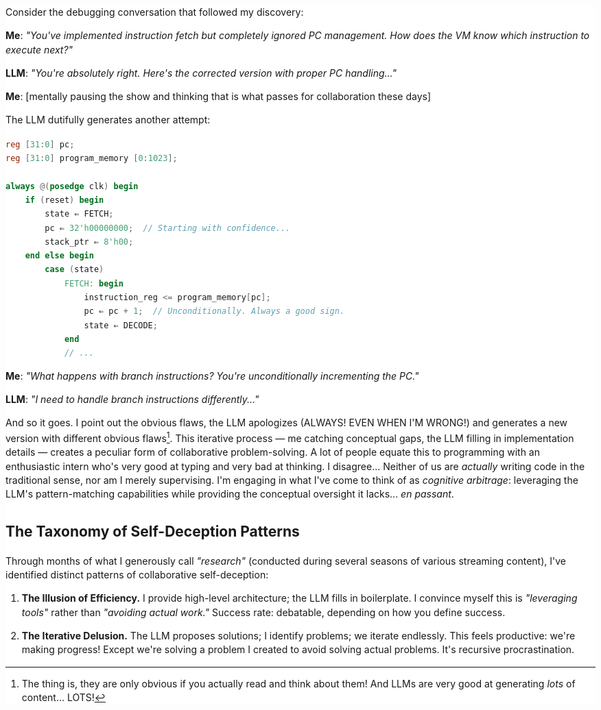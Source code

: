 [^1]: Hutchins, E. (1995). *Cognition in the Wild*. MIT Press. Though comparing naval navigation to hobby programming is like comparing surgery to playing Operation—technically similar activities with vastly different stakes.

Consider the debugging conversation that followed my discovery:

**Me**: *"You've implemented instruction fetch but completely ignored PC management. How does the VM know which instruction to execute next?"*

**LLM**: *"You're absolutely right. Here's the corrected version with proper PC handling..."*

**Me**: [mentally pausing the show and thinking that is what passes for collaboration these days]

The LLM dutifully generates another attempt:

```verilog
reg [31:0] pc;
reg [31:0] program_memory [0:1023];

always @(posedge clk) begin
    if (reset) begin
        state ⇐ FETCH;
        pc ⇐ 32'h00000000;  // Starting with confidence...
        stack_ptr ⇐ 8'h00;
    end else begin
        case (state)
            FETCH: begin
                instruction_reg <= program_memory[pc];
                pc ⇐ pc + 1;  // Unconditionally. Always a good sign.
                state ⇐ DECODE;
            end
            // ...
```

**Me**: *"What happens with branch instructions? You're unconditionally incrementing the PC."*

**LLM**: *"I need to handle branch instructions differently..."*

And so it goes. I point out the obvious flaws, the LLM apologizes (ALWAYS! EVEN WHEN I'M WRONG!) and generates a new version with different obvious flaws[^4]. This iterative process — me catching conceptual gaps, the LLM filling in implementation details — creates a peculiar form of collaborative problem-solving. A lot of people equate this to programming with an enthusiastic intern who's very good at typing and very bad at thinking. I disagree... Neither of us are *actually* writing code in the traditional sense, nor am I merely supervising. I'm engaging in what I've come to think of as *cognitive arbitrage*: leveraging the LLM's pattern-matching capabilities while providing the conceptual oversight it lacks... *en passant*.

[^4]: The thing is, they are only obvious if you actually read and think about them! And LLMs are very good at generating _lots_ of content... LOTS!

## The Taxonomy of Self-Deception Patterns

Through months of what I generously call *"research"* (conducted during several seasons of various streaming content), I've identified distinct patterns of collaborative self-deception:

1. **The Illusion of Efficiency.** I provide high-level architecture; the LLM fills in boilerplate. I convince myself this is *"leveraging tools"* rather than *"avoiding actual work."* Success rate: debatable, depending on how you define success.

2. **The Iterative Delusion.** The LLM proposes solutions; I identify problems; we iterate endlessly. This feels productive: we're making progress! Except we're solving a problem I created to avoid solving actual problems. It's recursive procrastination.


[^2]: People always think about cursors blinking, but mine doesn't. It just sits there... *idle*.
[^3]: Or being stupid... also a common cause.
[^6]: Because, thick... knife... 
[^5]: Again, for *some* definition of "functioning".